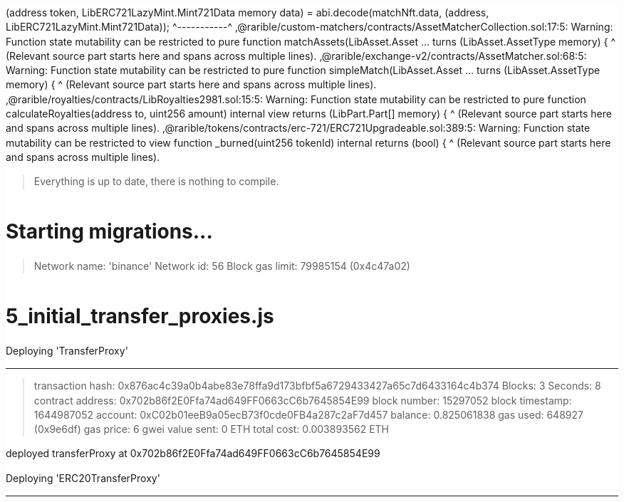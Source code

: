 (address token, LibERC721LazyMint.Mint721Data memory data) = abi.decode(matchNft.data, (address, LibERC721LazyMint.Mint721Data));
^-----------^
,@rarible/custom-matchers/contracts/AssetMatcherCollection.sol:17:5: Warning: Function state mutability can be restricted to pure
function matchAssets(LibAsset.Asset ... turns (LibAsset.AssetType memory) {
^ (Relevant source part starts here and spans across multiple lines).
,@rarible/exchange-v2/contracts/AssetMatcher.sol:68:5: Warning: Function state mutability can be restricted to pure
function simpleMatch(LibAsset.Asset ... turns (LibAsset.AssetType memory) {
^ (Relevant source part starts here and spans across multiple lines).
,@rarible/royalties/contracts/LibRoyalties2981.sol:15:5: Warning: Function state mutability can be restricted to pure
function calculateRoyalties(address to, uint256 amount) internal view returns (LibPart.Part[] memory) {
^ (Relevant source part starts here and spans across multiple lines).
,@rarible/tokens/contracts/erc-721/ERC721Upgradeable.sol:389:5: Warning: Function state mutability can be restricted to view
function \_burned(uint256 tokenId) internal returns (bool) {
^ (Relevant source part starts here and spans across multiple lines).

> Everything is up to date, there is nothing to compile.

# Starting migrations...

> Network name: 'binance'
> Network id: 56
> Block gas limit: 79985154 (0x4c47a02)

# 5_initial_transfer_proxies.js

Deploying 'TransferProxy'

---

> transaction hash: 0x876ac4c39a0b4abe83e78ffa9d173bfbf5a6729433427a65c7d6433164c4b374
> Blocks: 3 Seconds: 8
> contract address: 0x702b86f2E0Ffa74ad649FF0663cC6b7645854E99
> block number: 15297052
> block timestamp: 1644987052
> account: 0xC02b01eeB9a05ecB73f0cde0FB4a287c2aF7d457
> balance: 0.825061838
> gas used: 648927 (0x9e6df)
> gas price: 6 gwei
> value sent: 0 ETH
> total cost: 0.003893562 ETH

deployed transferProxy at 0x702b86f2E0Ffa74ad649FF0663cC6b7645854E99

Deploying 'ERC20TransferProxy'

---
